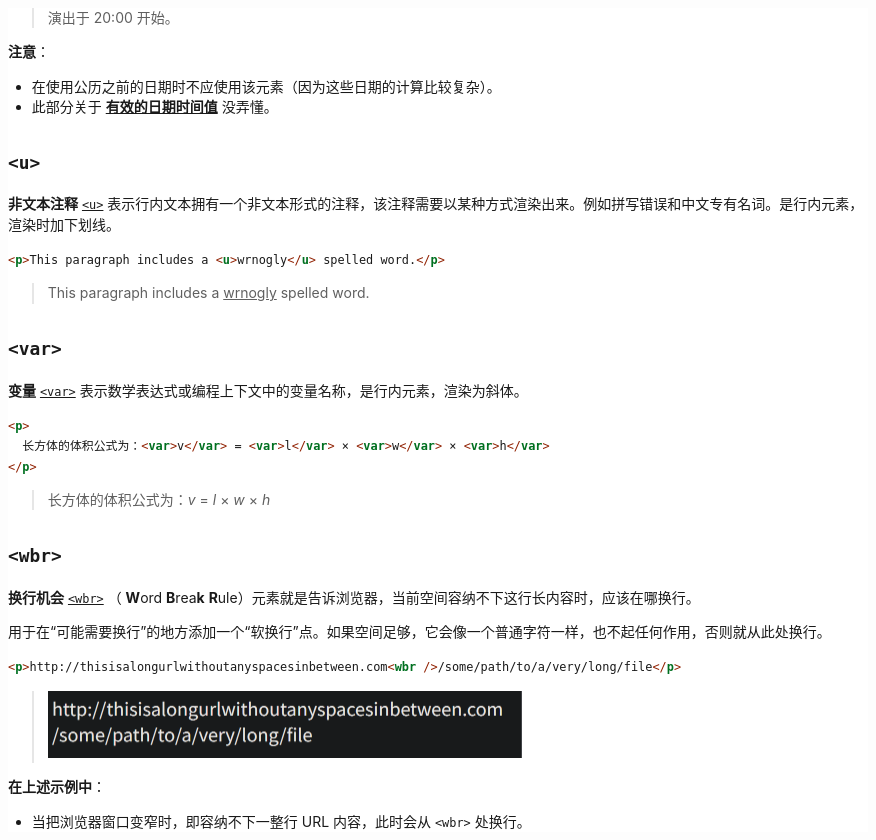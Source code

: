 > <p>演出于 <time datetime="2018-07-07T20:00:00">20:00</time> 开始。</p>

**注意**：

- 在使用公历之前的日期时不应使用该元素（因为这些日期的计算比较复杂）。
- 此部分关于 [**有效的日期时间值**](https://developer.mozilla.org/zh-CN/docs/Web/HTML/Reference/Elements/time#有效的日期时间值) 没弄懂。

## `<u>`

**非文本注释** [`<u>`](https://developer.mozilla.org/zh-CN/docs/Web/HTML/Reference/Elements/u) 表示行内文本拥有一个非文本形式的注释，该注释需要以某种方式渲染出来。例如拼写错误和中文专有名词。是行内元素，渲染时加下划线。

```html
<p>This paragraph includes a <u>wrnogly</u> spelled word.</p>
```

> <p>This paragraph includes a <u>wrnogly</u> spelled word.</p>

## `<var>`

**变量** [`<var>`](https://developer.mozilla.org/zh-CN/docs/Web/HTML/Reference/Elements/var) 表示数学表达式或编程上下文中的变量名称，是行内元素，渲染为斜体。

```html
<p>
  长方体的体积公式为：<var>v</var> = <var>l</var> × <var>w</var> × <var>h</var>
</p>
```

> <p>
> 长方体的体积公式为：<var>v</var> = <var>l</var> × <var>w</var> × <var>h</var>
> </p>

## `<wbr>`

**换行机会** [`<wbr>`](https://developer.mozilla.org/zh-CN/docs/Web/HTML/Reference/Elements/wbr) （ **W**ord **B**rea**k** **R**ule）元素就是告诉浏览器，当前空间容纳不下这行长内容时，应该在哪换行。

用于在“可能需要换行”的地方添加一个“软换行”点。如果空间足够，它会像一个普通字符一样，也不起任何作用，否则就从此处换行。

```html
<p>http://thisisalongurlwithoutanyspacesinbetween.com<wbr />/some/path/to/a/very/long/file</p>
```

> <img src="assets/image-20251012091651100.png" alt="image-20251012091651100" style="zoom:50%;" />

**在上述示例中**：

- 当把浏览器窗口变窄时，即容纳不下一整行 URL 内容，此时会从 `<wbr>` 处换行。
